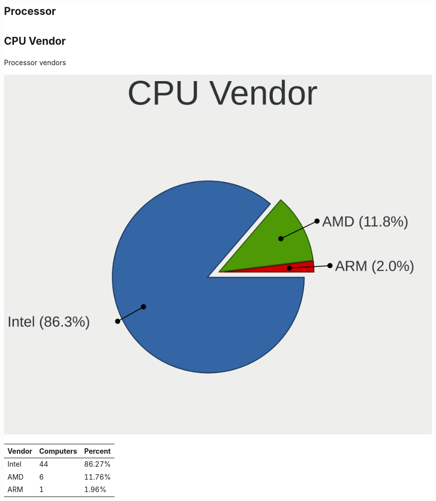 Processor
---------

CPU Vendor
----------

Processor vendors

![CPU Vendor](./All/images/pie_chart/cpu_vendor.svg)


| Vendor | Computers | Percent |
|--------|-----------|---------|
| Intel  | 44        | 86.27%  |
| AMD    | 6         | 11.76%  |
| ARM    | 1         | 1.96%   |
